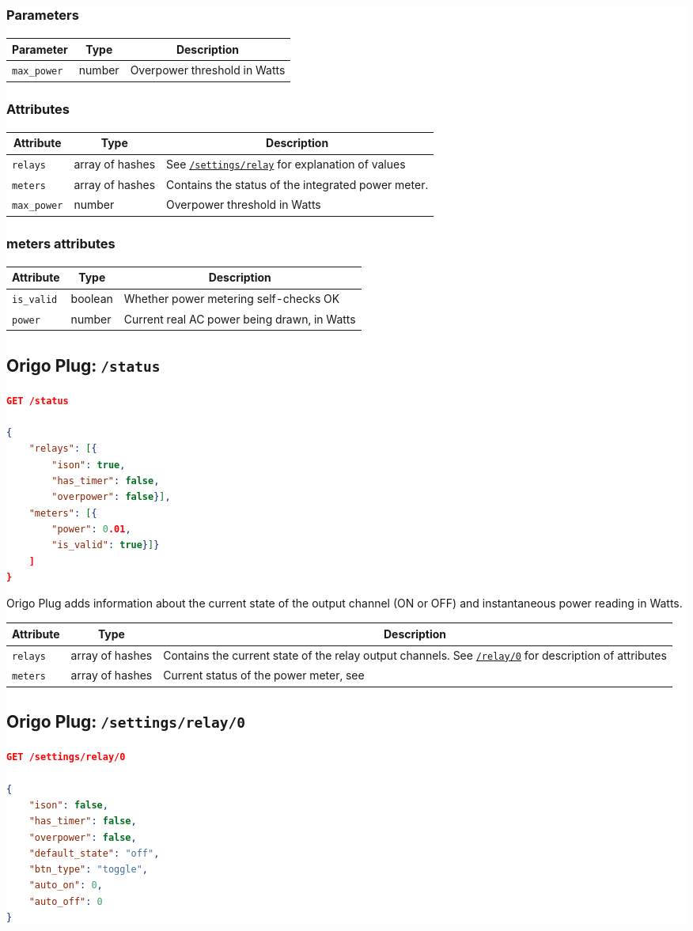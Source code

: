 ### Parameters

Parameter   | Type   | Description                 
----------- | ------ | -----------
`max_power` | number | Overpower threshold in Watts

### Attributes

Attribute   | Type            | Description                                                                                                             
----------- | --------------- | -----------
`relays`    | array of hashes | See [`/settings/relay`](http://origo-api-docs.origo.cloud/#Origo-plug-settings-relay-index) for explanation of values
`meters`    | array of hashes | Contains the status of the integrated power meter.                                                                      
`max_power` | number          | Overpower threshold in Watts                                                                                            

### meters attributes

Attribute  | Type    | Description                                
---------- | ------- | -----------
`is_valid` | boolean | Whether power metering self-checks OK      
`power`    | number  | Current real AC power being drawn, in Watts

## Origo Plug: `/status`

``` json
GET /status

{
    "relays": [{
        "ison": true,
        "has_timer": false,
        "overpower": false}],
    "meters": [{
        "power": 0.01,
        "is_valid": true}]}
    ]
}
```

Origo Plug adds information about the current state of the output channel (ON or OFF) and instantaneous power reading in Watts.

Attribute | Type            | Description                                                                                                                                                          
--------- | --------------- | -----------
`relays`  | array of hashes | Contains the current state of the relay output channels. See [`/relay/0`](http://origo-api-docs.origo.cloud/#Origo-plug-relay-index) for description of attributes
`meters`  | array of hashes | Current status of the power meter, see                                                                                                                               

## Origo Plug: `/settings/relay/0`

``` json
GET /settings/relay/0

{
    "ison": false,
    "has_timer": false,
    "overpower": false,
    "default_state": "off",
    "btn_type": "toggle",
    "auto_on": 0,
    "auto_off": 0
}
```
